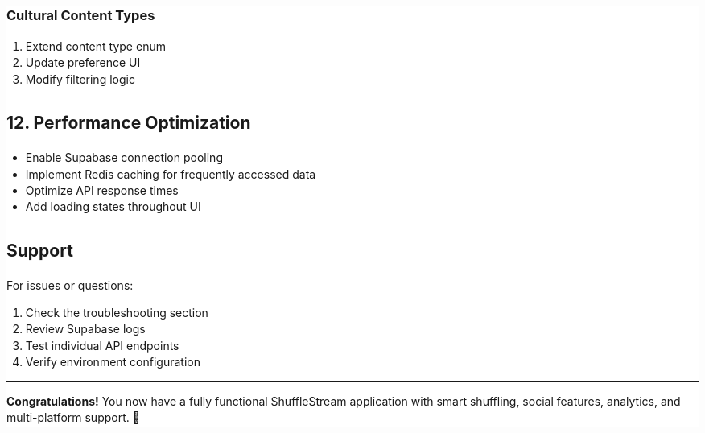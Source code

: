 ### Cultural Content Types
1. Extend content type enum
2. Update preference UI
3. Modify filtering logic

## 12. Performance Optimization

- Enable Supabase connection pooling
- Implement Redis caching for frequently accessed data
- Optimize API response times
- Add loading states throughout UI

## Support

For issues or questions:
1. Check the troubleshooting section
2. Review Supabase logs
3. Test individual API endpoints
4. Verify environment configuration

---

**Congratulations!** You now have a fully functional ShuffleStream application with smart shuffling, social features, analytics, and multi-platform support. 🎉 